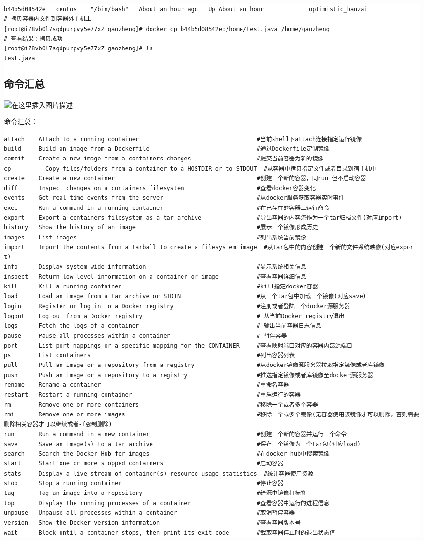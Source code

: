 ```shell
b44b5d08542e   centos    "/bin/bash"   About an hour ago   Up About an hour             optimistic_banzai
# 拷贝容器内文件到容器外主机上
[root@iZ8vb0l7sqdpurpvy5e77xZ gaozheng]# docker cp b44b5d08542e:/home/test.java /home/gaozheng
# 查看结果：拷贝成功
[root@iZ8vb0l7sqdpurpvy5e77xZ gaozheng]# ls
test.java
```

## 命令汇总

![在这里插入图片描述](https://img-blog.csdnimg.cn/20210720092439814.png)

命令汇总：

```shell
attach    Attach to a running container                                  #当前shell下attach连接指定运行镜像
build     Build an image from a Dockerfile                               #通过Dockerfile定制镜像
commit    Create a new image from a containers changes                   #提交当前容器为新的镜像
cp          Copy files/folders from a container to a HOSTDIR or to STDOUT  #从容器中拷贝指定文件或者目录到宿主机中
create    Create a new container                                         #创建一个新的容器，同run 但不启动容器
diff      Inspect changes on a containers filesystem                     #查看docker容器变化
events    Get real time events from the server                           #从docker服务获取容器实时事件
exec      Run a command in a running container                           #在已存在的容器上运行命令
export    Export a containers filesystem as a tar archive                #导出容器的内容流作为一个tar归档文件(对应import)
history   Show the history of an image                                   #展示一个镜像形成历史
images    List images                                                    #列出系统当前镜像
import    Import the contents from a tarball to create a filesystem image  #从tar包中的内容创建一个新的文件系统映像(对应export)
info      Display system-wide information                                #显示系统相关信息
inspect   Return low-level information on a container or image           #查看容器详细信息
kill      Kill a running container                                       #kill指定docker容器
load      Load an image from a tar archive or STDIN                      #从一个tar包中加载一个镜像(对应save)
login     Register or log in to a Docker registry                        #注册或者登陆一个docker源服务器
logout    Log out from a Docker registry                                 # 从当前Docker registry退出
logs      Fetch the logs of a container                                  # 输出当前容器日志信息
pause     Pause all processes within a container                         # 暂停容器
port      List port mappings or a specific mapping for the CONTAINER     #查看映射端口对应的容器内部源端口
ps        List containers                                                #列出容器列表
pull      Pull an image or a repository from a registry                  #从docker镜像源服务器拉取指定镜像或者库镜像
push      Push an image or a repository to a registry                    #推送指定镜像或者库镜像至docker源服务器
rename    Rename a container                                             #重命名容器
restart   Restart a running container                                    #重启运行的容器
rm        Remove one or more containers                                  #移除一个或者多个容器
rmi       Remove one or more images                                      #移除一个或多个镜像(无容器使用该镜像才可以删除，否则需要删除相关容器才可以继续或者-f强制删除)
run       Run a command in a new container                               #创建一个新的容器并运行一个命令
save      Save an image(s) to a tar archive                              #保存一个镜像为一个tar包(对应load)
search    Search the Docker Hub for images                               #在docker hub中搜索镜像
start     Start one or more stopped containers                           #启动容器
stats     Display a live stream of container(s) resource usage statistics  #统计容器使用资源
stop      Stop a running container                                       #停止容器
tag       Tag an image into a repository                                 #给源中镜像打标签
top       Display the running processes of a container                   #查看容器中运行的进程信息
unpause   Unpause all processes within a container                       #取消暂停容器
version   Show the Docker version information                            #查看容器版本号
wait      Block until a container stops, then print its exit code        #截取容器停止时的退出状态值
```

